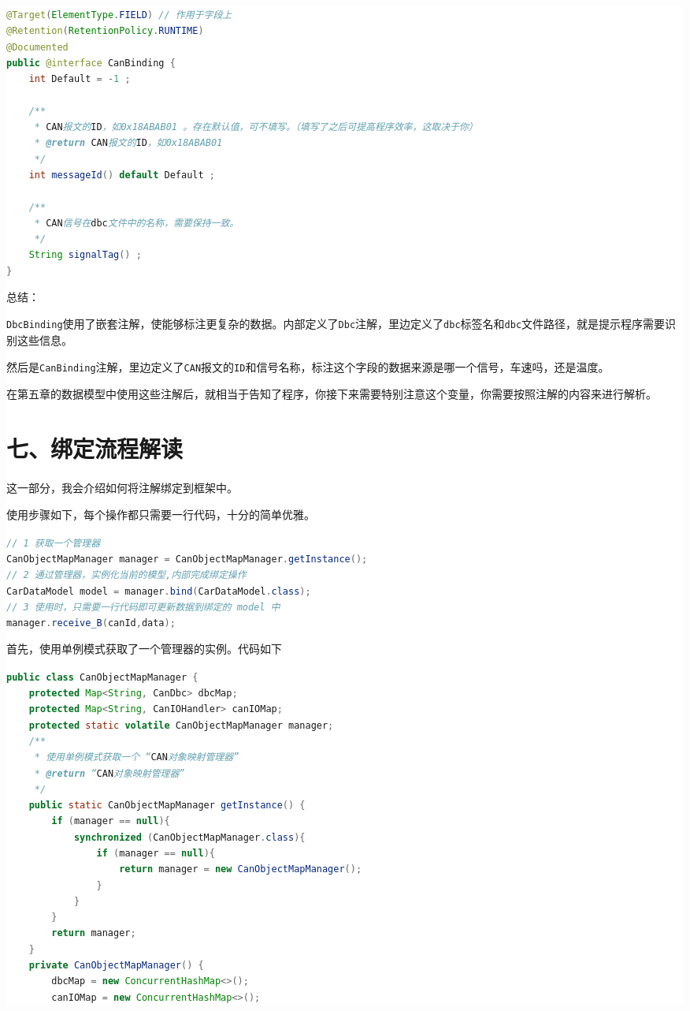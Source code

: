 ```java
@Target(ElementType.FIELD) // 作用于字段上
@Retention(RetentionPolicy.RUNTIME)
@Documented
public @interface CanBinding {
    int Default = -1 ;

    /**
     * CAN报文的ID，如0x18ABAB01 。存在默认值，可不填写。（填写了之后可提高程序效率，这取决于你）
     * @return CAN报文的ID，如0x18ABAB01
     */
    int messageId() default Default ;

    /**
     * CAN信号在dbc文件中的名称，需要保持一致。
     */
    String signalTag() ;
}
```

总结：

`DbcBinding`使用了嵌套注解，使能够标注更复杂的数据。内部定义了`Dbc`注解，里边定义了`dbc`标签名和`dbc`文件路径，就是提示程序需要识别这些信息。

然后是`CanBinding`注解，里边定义了`CAN`报文的`ID`和信号名称，标注这个字段的数据来源是哪一个信号，车速吗，还是温度。

在第五章的数据模型中使用这些注解后，就相当于告知了程序，你接下来需要特别注意这个变量，你需要按照注解的内容来进行解析。

# 七、绑定流程解读

这一部分，我会介绍如何将注解绑定到框架中。

使用步骤如下，每个操作都只需要一行代码，十分的简单优雅。

```java
// 1 获取一个管理器
CanObjectMapManager manager = CanObjectMapManager.getInstance();
// 2 通过管理器，实例化当前的模型,内部完成绑定操作
CarDataModel model = manager.bind(CarDataModel.class);
// 3 使用时，只需要一行代码即可更新数据到绑定的 model 中
manager.receive_B(canId,data);
```

首先，使用单例模式获取了一个管理器的实例。代码如下

```java
public class CanObjectMapManager {
    protected Map<String, CanDbc> dbcMap;
    protected Map<String, CanIOHandler> canIOMap;
	protected static volatile CanObjectMapManager manager;
    /**
     * 使用单例模式获取一个 “CAN对象映射管理器”
     * @return “CAN对象映射管理器”
     */
    public static CanObjectMapManager getInstance() {
        if (manager == null){
            synchronized (CanObjectMapManager.class){
                if (manager == null){
                    return manager = new CanObjectMapManager();
                }
            }
        }
        return manager;
    }
    private CanObjectMapManager() {
        dbcMap = new ConcurrentHashMap<>();
        canIOMap = new ConcurrentHashMap<>();
```